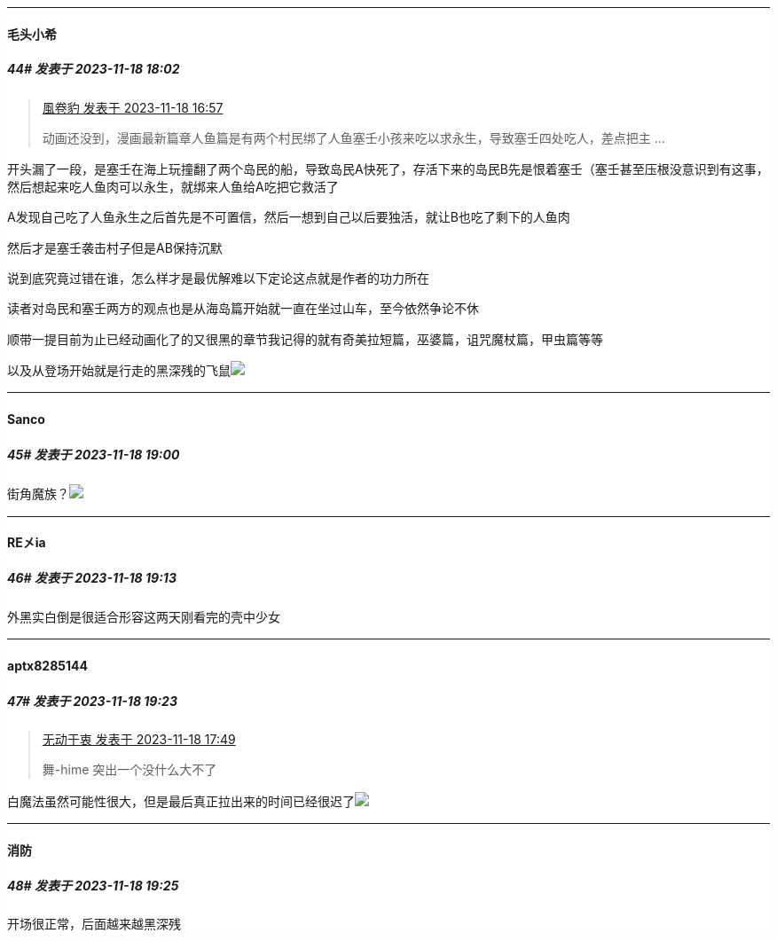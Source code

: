 *****

####  毛头小希  
##### 44#       发表于 2023-11-18 18:02

<blockquote><a href="httphttps://bbs.saraba1st.com/2b/forum.php?mod=redirect&amp;goto=findpost&amp;pid=63075294&amp;ptid=2161129" target="_blank">風卷豹 发表于 2023-11-18 16:57</a>

动画还没到，漫画最新篇章人鱼篇是有两个村民绑了人鱼塞壬小孩来吃以求永生，导致塞壬四处吃人，差点把主 ...</blockquote>
开头漏了一段，是塞壬在海上玩撞翻了两个岛民的船，导致岛民A快死了，存活下来的岛民B先是恨着塞壬（塞壬甚至压根没意识到有这事，然后想起来吃人鱼肉可以永生，就绑来人鱼给A吃把它救活了

A发现自己吃了人鱼永生之后首先是不可置信，然后一想到自己以后要独活，就让B也吃了剩下的人鱼肉

然后才是塞壬袭击村子但是AB保持沉默

说到底究竟过错在谁，怎么样才是最优解难以下定论这点就是作者的功力所在

读者对岛民和塞壬两方的观点也是从海岛篇开始就一直在坐过山车，至今依然争论不休

顺带一提目前为止已经动画化了的又很黑的章节我记得的就有奇美拉短篇，巫婆篇，诅咒魔杖篇，甲虫篇等等

以及从登场开始就是行走的黑深残的飞鼠<img src="https://static.saraba1st.com/image/smiley/face2017/068.png" referrerpolicy="no-referrer">

*****

####  Sanco  
##### 45#       发表于 2023-11-18 19:00

街角魔族？<img src="https://static.saraba1st.com/image/smiley/face2017/067.png" referrerpolicy="no-referrer">

*****

####  RE㐅ia  
##### 46#       发表于 2023-11-18 19:13

外黑实白倒是很适合形容这两天刚看完的壳中少女

*****

####  aptx8285144  
##### 47#       发表于 2023-11-18 19:23

<blockquote><a href="httphttps://bbs.saraba1st.com/2b/forum.php?mod=redirect&amp;goto=findpost&amp;pid=63075599&amp;ptid=2161129" target="_blank">无动于衷 发表于 2023-11-18 17:49</a>

舞-hime 突出一个没什么大不了</blockquote>
白魔法虽然可能性很大，但是最后真正拉出来的时间已经很迟了<img src="https://static.saraba1st.com/image/smiley/face2017/068.png" referrerpolicy="no-referrer">

*****

####  消防  
##### 48#       发表于 2023-11-18 19:25

开场很正常，后面越来越黑深残
